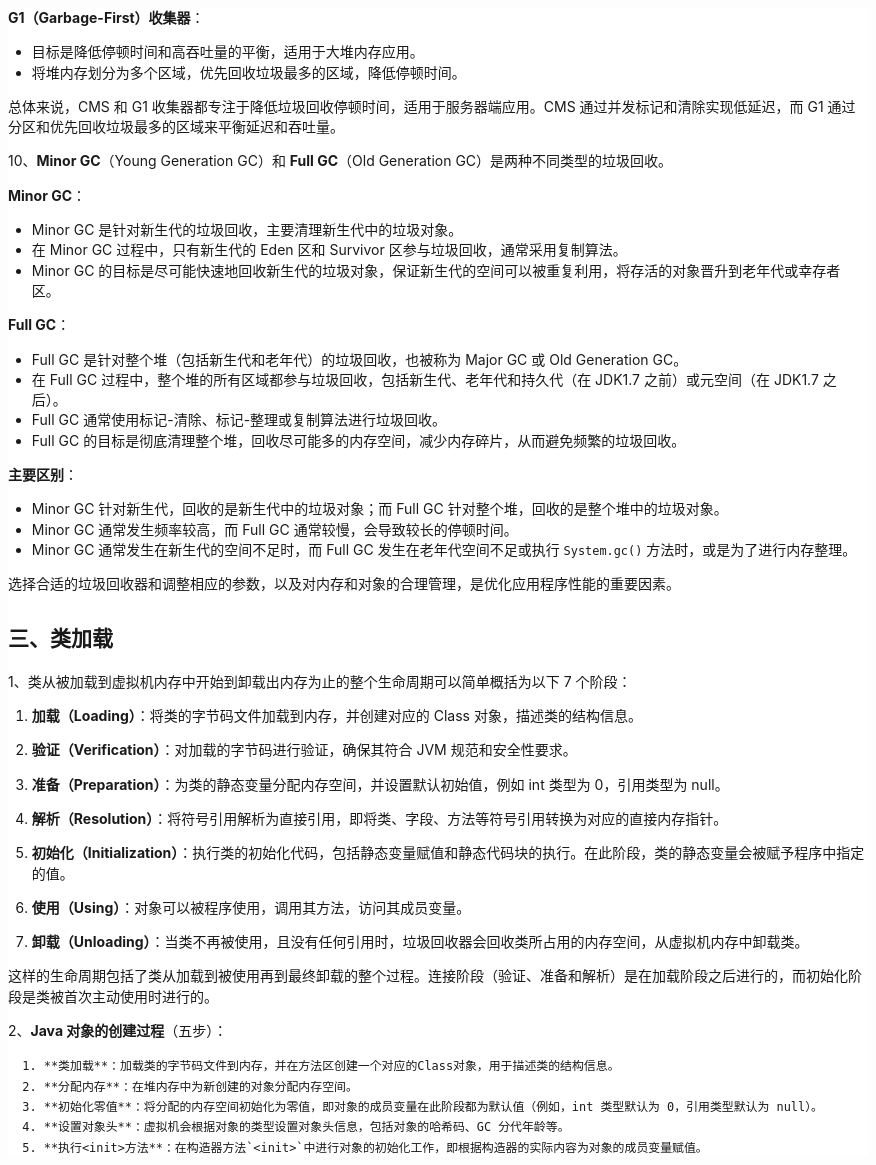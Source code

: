 **G1（Garbage-First）收集器**：
- 目标是降低停顿时间和高吞吐量的平衡，适用于大堆内存应用。
- 将堆内存划分为多个区域，优先回收垃圾最多的区域，降低停顿时间。

总体来说，CMS 和 G1 收集器都专注于降低垃圾回收停顿时间，适用于服务器端应用。CMS 通过并发标记和清除实现低延迟，而 G1 通过分区和优先回收垃圾最多的区域来平衡延迟和吞吐量。



10、**Minor GC**（Young Generation GC）和 **Full GC**（Old Generation GC）是两种不同类型的垃圾回收。

**Minor GC**：
- Minor GC 是针对新生代的垃圾回收，主要清理新生代中的垃圾对象。
- 在 Minor GC 过程中，只有新生代的 Eden 区和 Survivor 区参与垃圾回收，通常采用复制算法。
- Minor GC 的目标是尽可能快速地回收新生代的垃圾对象，保证新生代的空间可以被重复利用，将存活的对象晋升到老年代或幸存者区。

**Full GC**：
- Full GC 是针对整个堆（包括新生代和老年代）的垃圾回收，也被称为 Major GC 或 Old Generation GC。
- 在 Full GC 过程中，整个堆的所有区域都参与垃圾回收，包括新生代、老年代和持久代（在 JDK1.7 之前）或元空间（在 JDK1.7 之后）。
- Full GC 通常使用标记-清除、标记-整理或复制算法进行垃圾回收。
- Full GC 的目标是彻底清理整个堆，回收尽可能多的内存空间，减少内存碎片，从而避免频繁的垃圾回收。

**主要区别**：
- Minor GC 针对新生代，回收的是新生代中的垃圾对象；而 Full GC 针对整个堆，回收的是整个堆中的垃圾对象。
- Minor GC 通常发生频率较高，而 Full GC 通常较慢，会导致较长的停顿时间。
- Minor GC 通常发生在新生代的空间不足时，而 Full GC 发生在老年代空间不足或执行 `System.gc()` 方法时，或是为了进行内存整理。

选择合适的垃圾回收器和调整相应的参数，以及对内存和对象的合理管理，是优化应用程序性能的重要因素。



## 三、类加载

1、类从被加载到虚拟机内存中开始到卸载出内存为止的整个生命周期可以简单概括为以下 7 个阶段：

1. **加载（Loading）**：将类的字节码文件加载到内存，并创建对应的 Class 对象，描述类的结构信息。

2. **验证（Verification）**：对加载的字节码进行验证，确保其符合 JVM 规范和安全性要求。

3. **准备（Preparation）**：为类的静态变量分配内存空间，并设置默认初始值，例如 int 类型为 0，引用类型为 null。

4. **解析（Resolution）**：将符号引用解析为直接引用，即将类、字段、方法等符号引用转换为对应的直接内存指针。

5. **初始化（Initialization）**：执行类的初始化代码，包括静态变量赋值和静态代码块的执行。在此阶段，类的静态变量会被赋予程序中指定的值。

6. **使用（Using）**：对象可以被程序使用，调用其方法，访问其成员变量。

7. **卸载（Unloading）**：当类不再被使用，且没有任何引用时，垃圾回收器会回收类所占用的内存空间，从虚拟机内存中卸载类。

这样的生命周期包括了类从加载到被使用再到最终卸载的整个过程。连接阶段（验证、准备和解析）是在加载阶段之后进行的，而初始化阶段是类被首次主动使用时进行的。



2、**Java 对象的创建过程**（五步）：

      1. **类加载**：加载类的字节码文件到内存，并在方法区创建一个对应的Class对象，用于描述类的结构信息。
      2. **分配内存**：在堆内存中为新创建的对象分配内存空间。
      3. **初始化零值**：将分配的内存空间初始化为零值，即对象的成员变量在此阶段都为默认值（例如，int 类型默认为 0，引用类型默认为 null）。
      4. **设置对象头**：虚拟机会根据对象的类型设置对象头信息，包括对象的哈希码、GC 分代年龄等。
      5. **执行<init>方法**：在构造器方法`<init>`中进行对象的初始化工作，即根据构造器的实际内容为对象的成员变量赋值。



